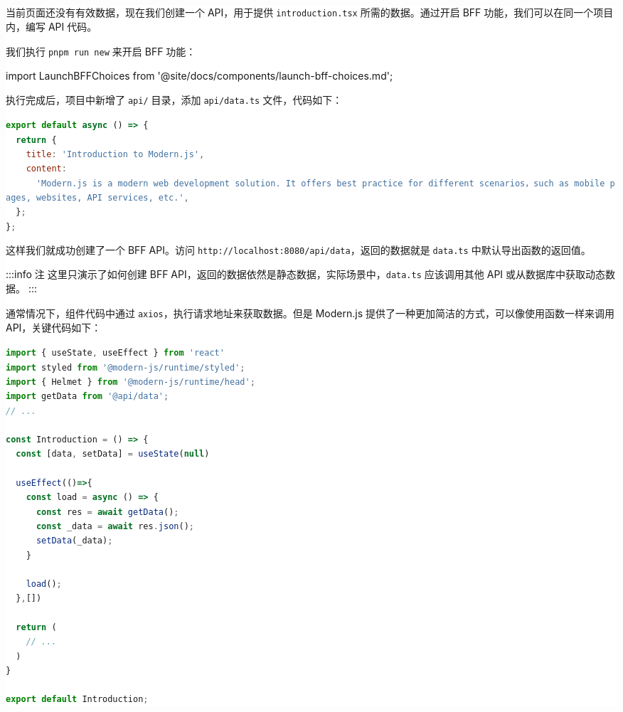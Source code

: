 当前页面还没有有效数据，现在我们创建一个 API，用于提供 `introduction.tsx` 所需的数据。通过开启 BFF 功能，我们可以在同一个项目内，编写 API 代码。

我们执行 `pnpm run new` 来开启 BFF 功能：

import LaunchBFFChoices from '@site/docs/components/launch-bff-choices.md';

<LaunchBFFChoices />

执行完成后，项目中新增了 `api/` 目录，添加 `api/data.ts` 文件，代码如下：

```js title="api/data.ts"
export default async () => {
  return {
    title: 'Introduction to Modern.js',
    content:
      'Modern.js is a modern web development solution. It offers best practice for different scenarios，such as mobile pages, websites, API services, etc.',
  };
};
```

这样我们就成功创建了一个 BFF API。访问 `http://localhost:8080/api/data`，返回的数据就是 `data.ts` 中默认导出函数的返回值。

:::info 注
这里只演示了如何创建 BFF API，返回的数据依然是静态数据，实际场景中，`data.ts` 应该调用其他 API 或从数据库中获取动态数据。
:::

通常情况下，组件代码中通过 `axios`，执行请求地址来获取数据。但是 Modern.js 提供了一种更加简洁的方式，可以像使用函数一样来调用 API，关键代码如下：

```js title="introduction.tsx" {9-19}
import { useState, useEffect } from 'react'
import styled from '@modern-js/runtime/styled';
import { Helmet } from '@modern-js/runtime/head';
import getData from '@api/data';
// ...

const Introduction = () => {
  const [data, setData] = useState(null)

  useEffect(()=>{
    const load = async () => {
      const res = await getData();
      const _data = await res.json();
      setData(_data);
    }

    load();
  },[])

  return (
    // ...
  )
}

export default Introduction;
```
